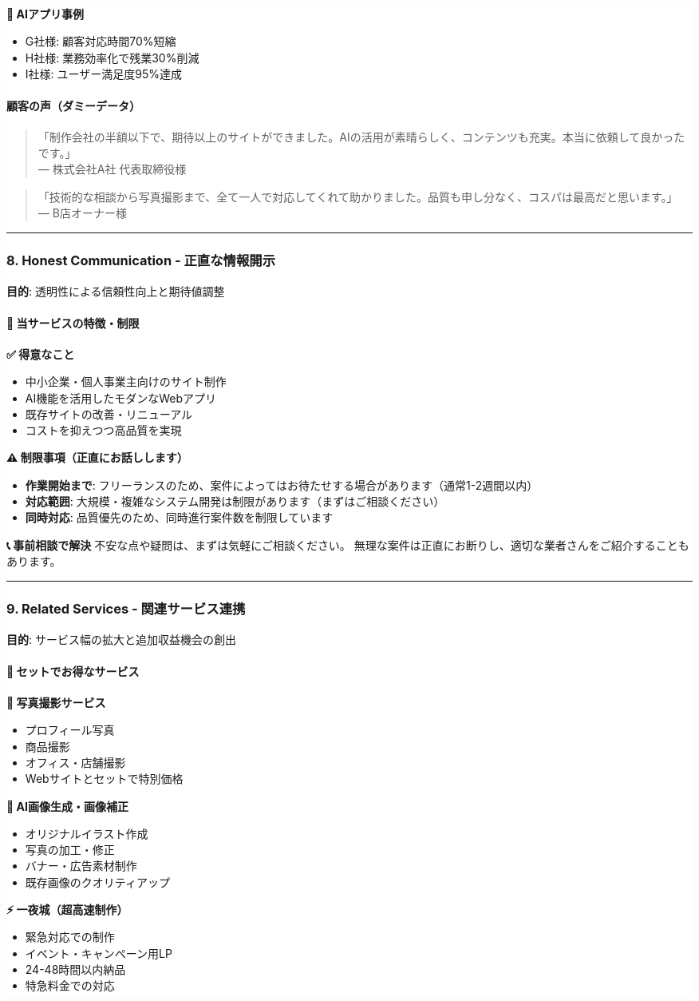 **📱 AIアプリ事例**
- G社様: 顧客対応時間70%短縮
- H社様: 業務効率化で残業30%削減
- I社様: ユーザー満足度95%達成

#### 顧客の声（ダミーデータ）
> 「制作会社の半額以下で、期待以上のサイトができました。AIの活用が素晴らしく、コンテンツも充実。本当に依頼して良かったです。」  
> — 株式会社A社 代表取締役様

> 「技術的な相談から写真撮影まで、全て一人で対応してくれて助かりました。品質も申し分なく、コスパは最高だと思います。」  
> — B店オーナー様

---

### 8. Honest Communication - 正直な情報開示
**目的**: 透明性による信頼性向上と期待値調整

#### 💯 当サービスの特徴・制限

**✅ 得意なこと**
- 中小企業・個人事業主向けのサイト制作
- AI機能を活用したモダンなWebアプリ
- 既存サイトの改善・リニューアル
- コストを抑えつつ高品質を実現

**⚠️ 制限事項（正直にお話しします）**
- **作業開始まで**: フリーランスのため、案件によってはお待たせする場合があります（通常1-2週間以内）
- **対応範囲**: 大規模・複雑なシステム開発は制限があります（まずはご相談ください）
- **同時対応**: 品質優先のため、同時進行案件数を制限しています

**📞 事前相談で解決**
不安な点や疑問は、まずは気軽にご相談ください。
無理な案件は正直にお断りし、適切な業者さんをご紹介することもあります。

---

### 9. Related Services - 関連サービス連携
**目的**: サービス幅の拡大と追加収益機会の創出

#### 🔗 セットでお得なサービス

**📸 写真撮影サービス**
- プロフィール写真
- 商品撮影
- オフィス・店舗撮影
- Webサイトとセットで特別価格

**🎨 AI画像生成・画像補正**
- オリジナルイラスト作成
- 写真の加工・修正
- バナー・広告素材制作
- 既存画像のクオリティアップ

**⚡ 一夜城（超高速制作）**
- 緊急対応での制作
- イベント・キャンペーン用LP
- 24-48時間以内納品
- 特急料金での対応
